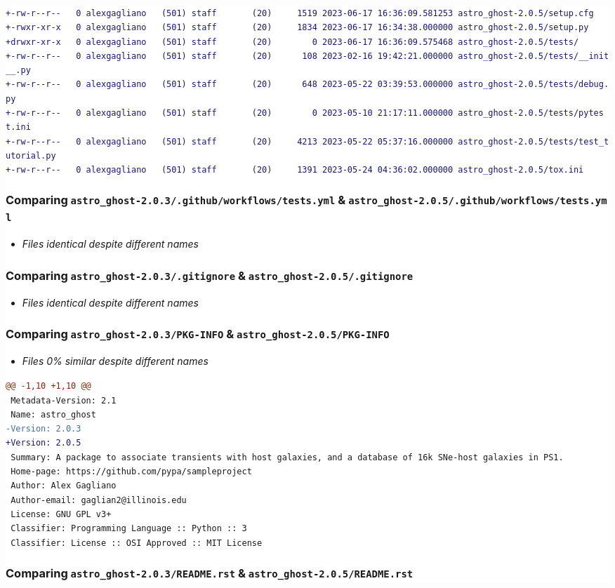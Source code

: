 ```diff
+-rw-r--r--   0 alexgagliano   (501) staff       (20)     1519 2023-06-17 16:36:09.581253 astro_ghost-2.0.5/setup.cfg
+-rwxr-xr-x   0 alexgagliano   (501) staff       (20)     1834 2023-06-17 16:34:38.000000 astro_ghost-2.0.5/setup.py
+drwxr-xr-x   0 alexgagliano   (501) staff       (20)        0 2023-06-17 16:36:09.575468 astro_ghost-2.0.5/tests/
+-rw-r--r--   0 alexgagliano   (501) staff       (20)      108 2023-02-16 19:42:21.000000 astro_ghost-2.0.5/tests/__init__.py
+-rw-r--r--   0 alexgagliano   (501) staff       (20)      648 2023-05-22 03:39:53.000000 astro_ghost-2.0.5/tests/debug.py
+-rw-r--r--   0 alexgagliano   (501) staff       (20)        0 2023-05-10 21:17:11.000000 astro_ghost-2.0.5/tests/pytest.ini
+-rw-r--r--   0 alexgagliano   (501) staff       (20)     4213 2023-05-22 05:37:16.000000 astro_ghost-2.0.5/tests/test_tutorial.py
+-rw-r--r--   0 alexgagliano   (501) staff       (20)     1391 2023-05-24 04:36:02.000000 astro_ghost-2.0.5/tox.ini
```

### Comparing `astro_ghost-2.0.3/.github/workflows/tests.yml` & `astro_ghost-2.0.5/.github/workflows/tests.yml`

 * *Files identical despite different names*

### Comparing `astro_ghost-2.0.3/.gitignore` & `astro_ghost-2.0.5/.gitignore`

 * *Files identical despite different names*

### Comparing `astro_ghost-2.0.3/PKG-INFO` & `astro_ghost-2.0.5/PKG-INFO`

 * *Files 0% similar despite different names*

```diff
@@ -1,10 +1,10 @@
 Metadata-Version: 2.1
 Name: astro_ghost
-Version: 2.0.3
+Version: 2.0.5
 Summary: A package to associate transients with host galaxies, and a database of 16k SNe-host galaxies in PS1.
 Home-page: https://github.com/pypa/sampleproject
 Author: Alex Gagliano
 Author-email: gaglian2@illinois.edu
 License: GNU GPL v3+
 Classifier: Programming Language :: Python :: 3
 Classifier: License :: OSI Approved :: MIT License
```

### Comparing `astro_ghost-2.0.3/README.rst` & `astro_ghost-2.0.5/README.rst`
